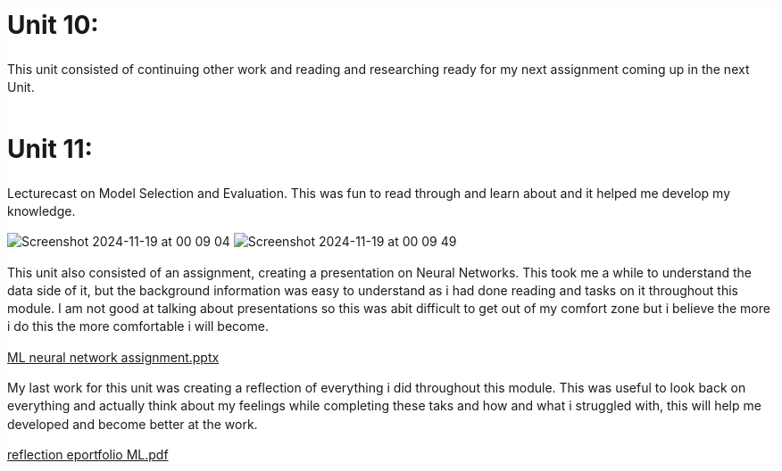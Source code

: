 
# Unit 10:

This unit consisted of continuing other work and reading and researching ready for my next assignment coming up in the next Unit. 


# Unit 11:

Lecturecast on Model Selection and Evaluation. 
This was fun to read through and learn about and it helped me develop my knowledge. 


<img width="720" alt="Screenshot 2024-11-19 at 00 09 04" src="https://github.com/user-attachments/assets/c6e24696-4e7b-4513-9b76-5268de447478" />


<img width="738" alt="Screenshot 2024-11-19 at 00 09 49" src="https://github.com/user-attachments/assets/e453a212-35c9-44f5-8382-a81c372164ce" />


This unit also consisted of an assignment, creating a presentation on Neural Networks. This took me a while to understand the data side of it, but the background information was easy to understand as i had done reading and tasks on it throughout this module. I am not good at talking about presentations so this was abit difficult to get out of my comfort zone but i believe the more i do this the more comfortable i will become. 


[ML neural network assignment.pptx](https://github.com/user-attachments/files/19937368/ML.neural.network.assignment.pptx)


My last work for this unit was creating a reflection of everything i did throughout this module. This was useful to look back on everything and actually think about my feelings while completing these taks and how and what i struggled with, this will help me developed and become better at the work. 


[reflection eportfolio ML.pdf](https://github.com/user-attachments/files/19937469/reflection.eportfolio.ML.pdf)






